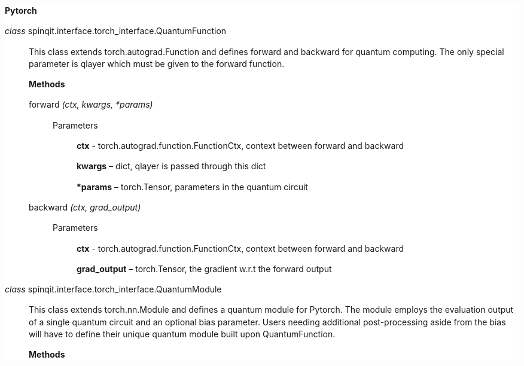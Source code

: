**Pytorch**

<dl>
    <dt class="class-distract">
        <em>class</em>
        <span class="class-desc">spinqit.interface.torch_interface.QuantumFunction</span>
    </dt>
    <dd>
        <p>This class extends torch.autograd.Function and defines forward and backward for quantum computing. The only special parameter is qlayer which must be given to the forward function.</p>
        <p><b>Methods</b></p>
        <dl>
            <dt class="method-distract">
                <span class="method-name">forward</span>
                <em class="method-param">(ctx, kwargs, *params)</em>
            </dt>
        </dl>
         <dl>
            <dd>
                <dl class="field-list simple">
                    <dt class="field-odd">Parameters</dt>
                    <dd class="field-odd">
                    <p><strong>ctx</strong> - torch.autograd.function.FunctionCtx, context between forward and backward</p>
                    <p><strong>kwargs</strong> – dict, qlayer is passed through this dict</p>
                    <p><strong>*params</strong> – torch.Tensor, parameters in the quantum circuit</p>
                    </dd>
                </dl>
            </dd>
        </dl>
        <dl>
            <dt class="method-distract">
                <span class="method-name">backward</span>
                <em class="method-param">(ctx, grad_output)</em>
            </dt>
        </dl>
        <dl>
            <dd>
                <dl class="field-list simple">
                    <dt class="field-odd">Parameters</dt>
                    <dd class="field-odd">
                    <p><strong>ctx</strong> - torch.autograd.function.FunctionCtx, context between forward and backward</p>
                    <p><strong>grad_output</strong> – torch.Tensor, the gradient w.r.t the forward output</p>
                    </dd>
                </dl>
            </dd>
        </dl>
    </dd>
</dl>

<dl>
    <dt class="class-distract">
        <em>class</em>
        <span class="class-desc">spinqit.interface.torch_interface.QuantumModule</span>
    </dt>
    <dd>
        <p>This class extends torch.nn.Module and defines a quantum module for Pytorch. The module employs the evaluation output of a single quantum circuit and an optional bias parameter. Users needing additional post-processing aside from the bias will have to define their unique quantum module built upon QuantumFunction.</p>
        <p><b>Methods</b></p>
        <dl>
            <dt class="method-distract">